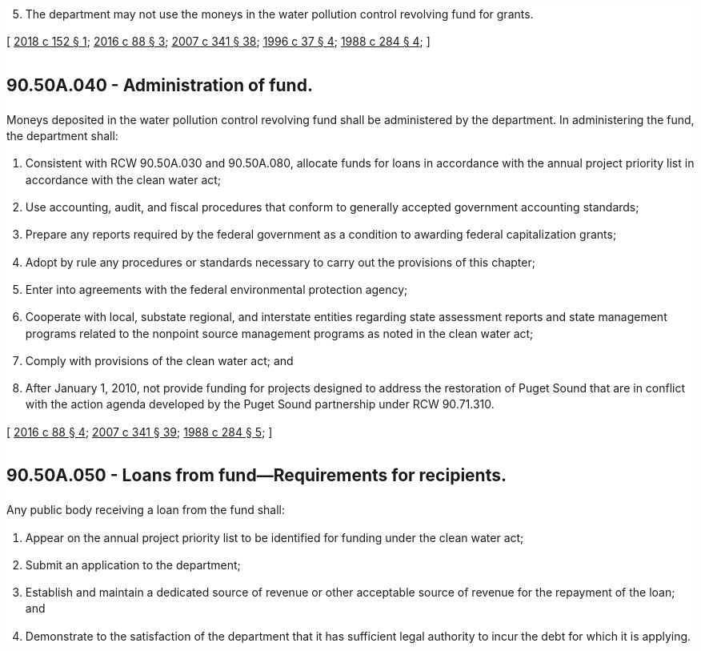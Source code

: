 5. The department may not use the moneys in the water pollution control revolving fund for grants.

\[ [2018 c 152 § 1](http://lawfilesext.leg.wa.gov/biennium/2017-18/Pdf/Bills/Session%20Laws/Senate/6367.SL.pdf?cite=2018%20c%20152%20§%201); [2016 c 88 § 3](http://lawfilesext.leg.wa.gov/biennium/2015-16/Pdf/Bills/Session%20Laws/House/2309.SL.pdf?cite=2016%20c%2088%20§%203); [2007 c 341 § 38](http://lawfilesext.leg.wa.gov/biennium/2007-08/Pdf/Bills/Session%20Laws/Senate/5372-S.SL.pdf?cite=2007%20c%20341%20§%2038); [1996 c 37 § 4](http://lawfilesext.leg.wa.gov/biennium/1995-96/Pdf/Bills/Session%20Laws/House/2137.SL.pdf?cite=1996%20c%2037%20§%204); [1988 c 284 § 4](http://leg.wa.gov/CodeReviser/documents/sessionlaw/1988c284.pdf?cite=1988%20c%20284%20§%204); \]

## 90.50A.040 - Administration of fund.
Moneys deposited in the water pollution control revolving fund shall be administered by the department. In administering the fund, the department shall:

1. Consistent with RCW 90.50A.030 and 90.50A.080, allocate funds for loans in accordance with the annual project priority list in accordance with the clean water act;

2. Use accounting, audit, and fiscal procedures that conform to generally accepted government accounting standards;

3. Prepare any reports required by the federal government as a condition to awarding federal capitalization grants;

4. Adopt by rule any procedures or standards necessary to carry out the provisions of this chapter;

5. Enter into agreements with the federal environmental protection agency;

6. Cooperate with local, substate regional, and interstate entities regarding state assessment reports and state management programs related to the nonpoint source management programs as noted in the clean water act;

7. Comply with provisions of the clean water act; and

8. After January 1, 2010, not provide funding for projects designed to address the restoration of Puget Sound that are in conflict with the action agenda developed by the Puget Sound partnership under RCW 90.71.310.

\[ [2016 c 88 § 4](http://lawfilesext.leg.wa.gov/biennium/2015-16/Pdf/Bills/Session%20Laws/House/2309.SL.pdf?cite=2016%20c%2088%20§%204); [2007 c 341 § 39](http://lawfilesext.leg.wa.gov/biennium/2007-08/Pdf/Bills/Session%20Laws/Senate/5372-S.SL.pdf?cite=2007%20c%20341%20§%2039); [1988 c 284 § 5](http://leg.wa.gov/CodeReviser/documents/sessionlaw/1988c284.pdf?cite=1988%20c%20284%20§%205); \]

## 90.50A.050 - Loans from fund—Requirements for recipients.
Any public body receiving a loan from the fund shall:

1. Appear on the annual project priority list to be identified for funding under the clean water act;

2. Submit an application to the department;

3. Establish and maintain a dedicated source of revenue or other acceptable source of revenue for the repayment of the loan; and

4. Demonstrate to the satisfaction of the department that it has sufficient legal authority to incur the debt for which it is applying.
